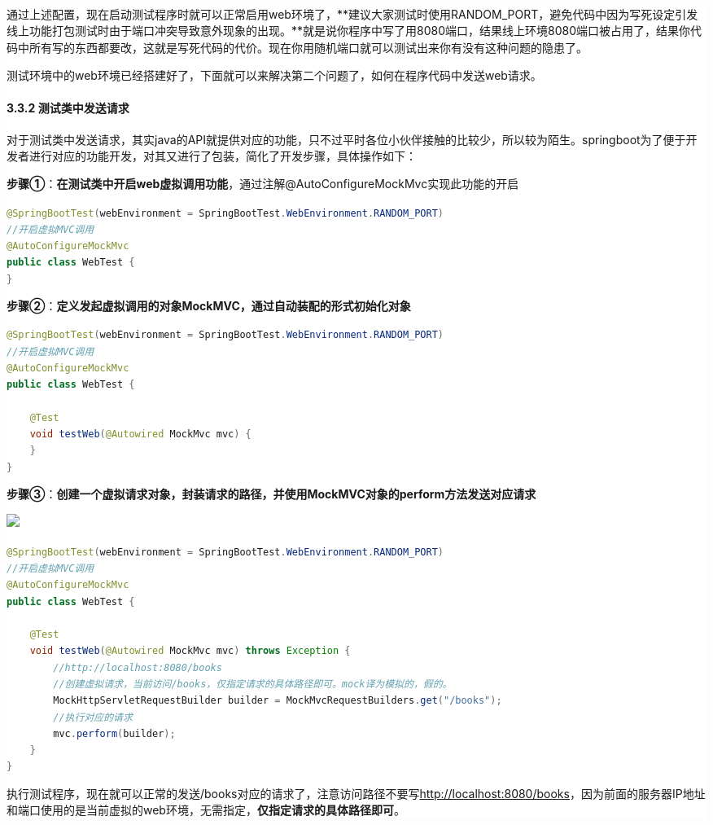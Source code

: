 通过上述配置，现在启动测试程序时就可以正常启用web环境了，**建议大家测试时使用RANDOM\_PORT，避免代码中因为写死设定引发线上功能打包测试时由于端口冲突导致意外现象的出现。**就是说你程序中写了用8080端口，结果线上环境8080端口被占用了，结果你代码中所有写的东西都要改，这就是写死代码的代价。现在你用随机端口就可以测试出来你有没有这种问题的隐患了。

测试环境中的web环境已经搭建好了，下面就可以来解决第二个问题了，如何在程序代码中发送web请求。

#### **3.3.2 测试类中发送请求**

对于测试类中发送请求，其实java的API就提供对应的功能，只不过平时各位小伙伴接触的比较少，所以较为陌生。springboot为了便于开发者进行对应的功能开发，对其又进行了包装，简化了开发步骤，具体操作如下：

**步骤①**：**在测试类中开启web虚拟调用功能**，通过注解@AutoConfigureMockMvc实现此功能的开启

```java
@SpringBootTest(webEnvironment = SpringBootTest.WebEnvironment.RANDOM_PORT)
//开启虚拟MVC调用
@AutoConfigureMockMvc
public class WebTest {
}
```

**步骤②**：**定义发起虚拟调用的对象MockMVC，通过自动装配的形式初始化对象**

```java
@SpringBootTest(webEnvironment = SpringBootTest.WebEnvironment.RANDOM_PORT)
//开启虚拟MVC调用
@AutoConfigureMockMvc
public class WebTest {

    @Test
    void testWeb(@Autowired MockMvc mvc) {
    }
}
```

**步骤③**：**创建一个虚拟请求对象，封装请求的路径，并使用MockMVC对象的perform方法发送对应请求**

![](https://i-blog.csdnimg.cn/blog_migrate/687ac7153bbffaf5731fbd44101535e7.png)

```java
@SpringBootTest(webEnvironment = SpringBootTest.WebEnvironment.RANDOM_PORT)
//开启虚拟MVC调用
@AutoConfigureMockMvc
public class WebTest {

    @Test
    void testWeb(@Autowired MockMvc mvc) throws Exception {
        //http://localhost:8080/books
        //创建虚拟请求，当前访问/books，仅指定请求的具体路径即可。mock译为模拟的，假的。
        MockHttpServletRequestBuilder builder = MockMvcRequestBuilders.get("/books");
        //执行对应的请求
        mvc.perform(builder);
    }
}
```

执行测试程序，现在就可以正常的发送/books对应的请求了，注意访问路径不要写[http://localhost:8080/books](http://localhost:8080/books "http://localhost:8080/books")，因为前面的服务器IP地址和端口使用的是当前虚拟的web环境，无需指定，**仅指定请求的具体路径即可**。
